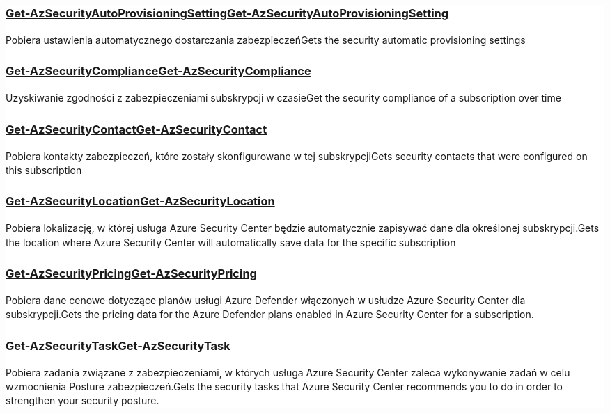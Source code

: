 ### [<span data-ttu-id="8ea62-137">Get-AzSecurityAutoProvisioningSetting</span><span class="sxs-lookup"><span data-stu-id="8ea62-137">Get-AzSecurityAutoProvisioningSetting</span></span>](Get-AzSecurityAutoProvisioningSetting.md)
<span data-ttu-id="8ea62-138">Pobiera ustawienia automatycznego dostarczania zabezpieczeń</span><span class="sxs-lookup"><span data-stu-id="8ea62-138">Gets the security automatic provisioning settings</span></span>

### [<span data-ttu-id="8ea62-139">Get-AzSecurityCompliance</span><span class="sxs-lookup"><span data-stu-id="8ea62-139">Get-AzSecurityCompliance</span></span>](Get-AzSecurityCompliance.md)
<span data-ttu-id="8ea62-140">Uzyskiwanie zgodności z zabezpieczeniami subskrypcji w czasie</span><span class="sxs-lookup"><span data-stu-id="8ea62-140">Get the security compliance of a subscription over time</span></span>

### [<span data-ttu-id="8ea62-141">Get-AzSecurityContact</span><span class="sxs-lookup"><span data-stu-id="8ea62-141">Get-AzSecurityContact</span></span>](Get-AzSecurityContact.md)
<span data-ttu-id="8ea62-142">Pobiera kontakty zabezpieczeń, które zostały skonfigurowane w tej subskrypcji</span><span class="sxs-lookup"><span data-stu-id="8ea62-142">Gets security contacts that were configured on this subscription</span></span>

### [<span data-ttu-id="8ea62-143">Get-AzSecurityLocation</span><span class="sxs-lookup"><span data-stu-id="8ea62-143">Get-AzSecurityLocation</span></span>](Get-AzSecurityLocation.md)
<span data-ttu-id="8ea62-144">Pobiera lokalizację, w której usługa Azure Security Center będzie automatycznie zapisywać dane dla określonej subskrypcji.</span><span class="sxs-lookup"><span data-stu-id="8ea62-144">Gets the location where Azure Security Center will automatically save data for the specific subscription</span></span>

### [<span data-ttu-id="8ea62-145">Get-AzSecurityPricing</span><span class="sxs-lookup"><span data-stu-id="8ea62-145">Get-AzSecurityPricing</span></span>](Get-AzSecurityPricing.md)
<span data-ttu-id="8ea62-146">Pobiera dane cenowe dotyczące planów usługi Azure Defender włączonych w usłudze Azure Security Center dla subskrypcji.</span><span class="sxs-lookup"><span data-stu-id="8ea62-146">Gets the pricing data for the Azure Defender plans enabled in Azure Security Center for a subscription.</span></span>

### [<span data-ttu-id="8ea62-147">Get-AzSecurityTask</span><span class="sxs-lookup"><span data-stu-id="8ea62-147">Get-AzSecurityTask</span></span>](Get-AzSecurityTask.md)
<span data-ttu-id="8ea62-148">Pobiera zadania związane z zabezpieczeniami, w których usługa Azure Security Center zaleca wykonywanie zadań w celu wzmocnienia Posture zabezpieczeń.</span><span class="sxs-lookup"><span data-stu-id="8ea62-148">Gets the security tasks that Azure Security Center recommends you to do in order to strengthen your security posture.</span></span>
